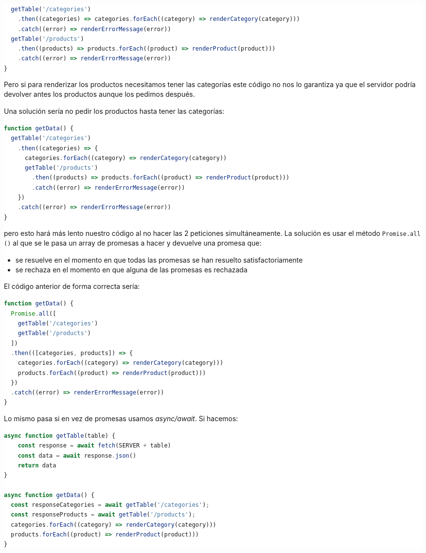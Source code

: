 ```javascript
  getTable('/categories')
    .then((categories) => categories.forEach((category) => renderCategory(category)))
    .catch((error) => renderErrorMessage(error))
  getTable('/products')
    .then((products) => products.forEach((product) => renderProduct(product)))
    .catch((error) => renderErrorMessage(error))
}
```

Pero si para renderizar los productos necesitamos tener las categorías este código no nos lo garantiza ya que el servidor podría devolver antes los productos aunque los pedimos después.

Una solución sería no pedir los productos hasta tener las categorías:
```javascript
function getData() {
  getTable('/categories')
    .then((categories) => {
      categories.forEach((category) => renderCategory(category))
      getTable('/products')
        .then((products) => products.forEach((product) => renderProduct(product)))
        .catch((error) => renderErrorMessage(error))
    })
    .catch((error) => renderErrorMessage(error))
}
```

pero esto hará más lento nuestro código al no hacer las 2 peticiones simultáneamente. La solución es usar el método `Promise.all()` al que se le pasa un array de promesas a hacer y devuelve una promesa que:
- se resuelve en el momento en que todas las promesas se han resuelto satisfactoriamente
- se rechaza en el momento en que alguna de las promesas es rechazada

El código anterior de forma correcta sería:
```javascript
function getData() {
  Promise.all([
    getTable('/categories')
    getTable('/products')
  ])
  .then(([categories, products]) => {
    categories.forEach((category) => renderCategory(category)))
    products.forEach((product) => renderProduct(product)))
  })
  .catch((error) => renderErrorMessage(error))
}
```

Lo mismo pasa si en vez de promesas usamos _async/await_. Si hacemos:
```javascript
async function getTable(table) {
    const response = await fetch(SERVER + table)
    const data = await response.json()
    return data
}

async function getData() {
  const responseCategories = await getTable('/categories');
  const responseProducts = await getTable('/products');
  categories.forEach((category) => renderCategory(category)))
  products.forEach((product) => renderProduct(product)))
}
```
